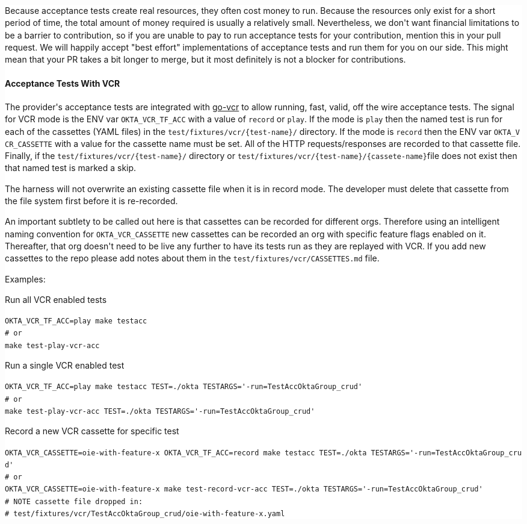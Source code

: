 Because acceptance tests create real resources, they often cost money to run.
Because the resources only exist for a short period of time, the total amount
of money required is usually a relatively small. Nevertheless, we don't want
financial limitations to be a barrier to contribution, so if you are unable to
pay to run acceptance tests for your contribution, mention this in your
pull request. We will happily accept "best effort" implementations of
acceptance tests and run them for you on our side. This might mean that your PR
takes a bit longer to merge, but it most definitely is not a blocker for
contributions.

#### Acceptance Tests With VCR

The provider's acceptance tests are integrated with
[go-vcr](https://github.com/dnaeon/go-vcr) to allow running, fast, valid, off
the wire acceptance tests. The signal for VCR mode is the ENV var
`OKTA_VCR_TF_ACC` with a value of `record` or `play`. If the mode is `play`
then the named test is run for each of the cassettes (YAML files) in the
`test/fixtures/vcr/{test-name}/` directory. If the mode is `record` then the
ENV var `OKTA_VCR_CASSETTE` with a value for the cassette name must be set. All
of the HTTP requests/responses are recorded to that cassette file. Finally, if
the `test/fixtures/vcr/{test-name}/` directory or
`test/fixtures/vcr/{test-name}/{cassete-name}`file does not exist then that
named test is marked a skip.

The harness will not overwrite an existing cassette file when it is in record
mode.  The developer must delete that cassette from the file system first
before it is re-recorded.

An important subtlety to be called out here is that cassettes can be recorded
for different orgs. Therefore using an intelligent naming convention for
`OKTA_VCR_CASSETTE` new cassettes can be recorded an org with specific feature
flags enabled on it. Thereafter, that org doesn't need to be live any further
to have its tests run as they are replayed with VCR. If you add new cassettes
to the repo please add notes about them in the `test/fixtures/vcr/CASSETTES.md`
file.

Examples:

Run all VCR enabled tests
```
OKTA_VCR_TF_ACC=play make testacc
# or
make test-play-vcr-acc
```

Run a single VCR enabled test
```
OKTA_VCR_TF_ACC=play make testacc TEST=./okta TESTARGS='-run=TestAccOktaGroup_crud'
# or
make test-play-vcr-acc TEST=./okta TESTARGS='-run=TestAccOktaGroup_crud'
```

Record a new VCR cassette for specific test
```
OKTA_VCR_CASSETTE=oie-with-feature-x OKTA_VCR_TF_ACC=record make testacc TEST=./okta TESTARGS='-run=TestAccOktaGroup_crud'
# or
OKTA_VCR_CASSETTE=oie-with-feature-x make test-record-vcr-acc TEST=./okta TESTARGS='-run=TestAccOktaGroup_crud'
# NOTE cassette file dropped in:
# test/fixtures/vcr/TestAccOktaGroup_crud/oie-with-feature-x.yaml
```
